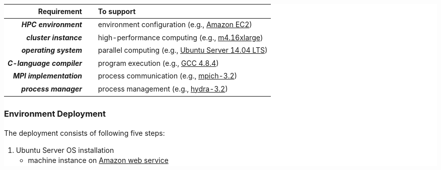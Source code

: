 | Requirement &emsp;            | To support |
| ---:               |:----|
| ___HPC environment___ &emsp; | environment configuration (e.g., [Amazon EC2](https://aws.amazon.com/ec2/)) |
| ___cluster instance___ &emsp; | high-performance computing (e.g., [m4.16xlarge](https://aws.amazon.com/ec2/instance-types/)) |
| ___operating system___ &emsp; | parallel computing (e.g., [Ubuntu Server 14.04 LTS](http://releases.ubuntu.com/14.04/)) |
| ___C-language compiler___ &emsp; | program execution (e.g., [GCC 4.8.4](https://gcc.gnu.org)) |
| ___MPI implementation___ &emsp; | process communication (e.g., [mpich-3.2](https://www.mpich.org/downloads/)) |
| ___process manager___ &emsp; | process management (e.g., [hydra-3.2](https://www.mpich.org/downloads/)) |


### Environment Deployment

The deployment consists of following five steps:
1.  Ubuntu Server OS installation
    +  machine instance on [Amazon web service](https://aws.amazon.com)
